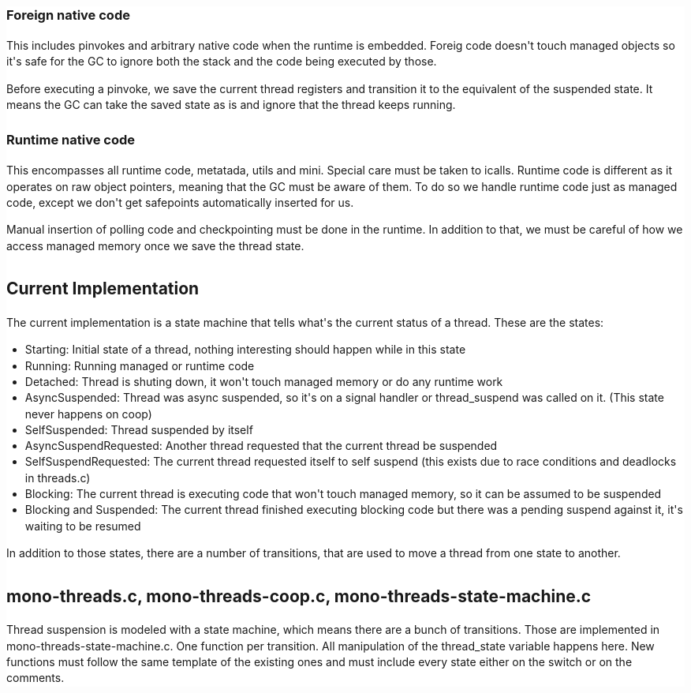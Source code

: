 ### Foreign native code

This includes pinvokes and arbitrary native code when the runtime is embedded. Foreig code doesn't touch managed objects
so it's safe for the GC to ignore both the stack and the code being executed by those.

Before executing a pinvoke, we save the current thread registers and transition it to the equivalent of the suspended state.
It means the GC can take the saved state as is and ignore that the thread keeps running.

### Runtime native code

This encompasses all runtime code, metatada, utils and mini. Special care must be taken to icalls.
Runtime code is different as it operates on raw object pointers, meaning that the GC must be aware of them.
To do so we handle runtime code just as managed code, except we don't get safepoints automatically inserted for us.

Manual insertion of polling code and checkpointing must be done in the runtime. In addition to that, we must be careful
of how we access managed memory once we save the thread state.

## Current Implementation

The current implementation is a state machine that tells what's the current status of a thread. These are the
states:

* Starting: Initial state of a thread, nothing interesting should happen while in this state
* Running: Running managed or runtime code
* Detached: Thread is shuting down, it won't touch managed memory or do any runtime work
* AsyncSuspended: Thread was async suspended, so it's on a signal handler or thread_suspend was called on it. (This state never happens on coop)
* SelfSuspended: Thread suspended by itself
* AsyncSuspendRequested: Another thread requested that the current thread be suspended
* SelfSuspendRequested: The current thread requested itself to self suspend (this exists due to race conditions and deadlocks in threads.c)
* Blocking: The current thread is executing code that won't touch managed memory, so it can be assumed to be suspended
* Blocking and Suspended: The current thread finished executing blocking code but there was a pending suspend against it, it's waiting to be resumed

In addition to those states, there are a number of transitions, that are used to move a thread from one state to another.

## mono-threads.c, mono-threads-coop.c, mono-threads-state-machine.c

Thread suspension is modeled with a state machine, which means there are a bunch of transitions. Those
are implemented in mono-threads-state-machine.c. One function per transition. All manipulation of the thread_state variable happens
here. New functions must follow the same template of the existing ones and must include every state either on the switch or on the comments.
